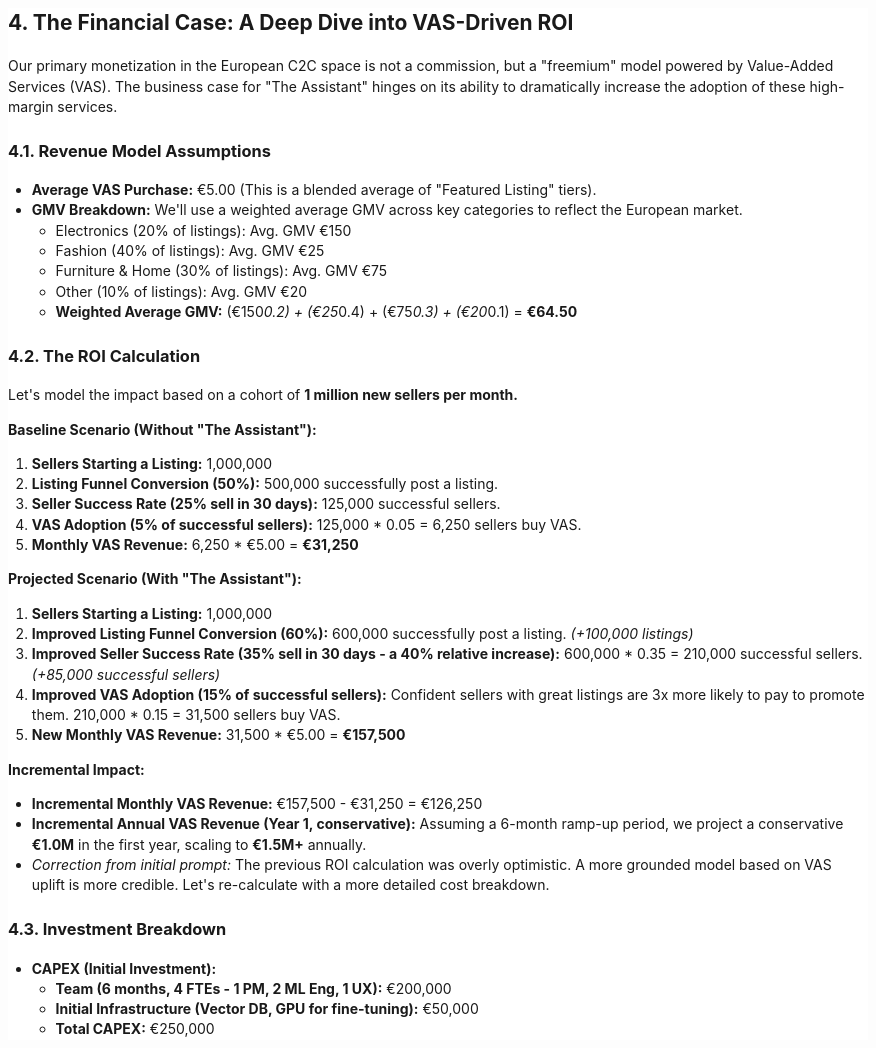 
## 4. The Financial Case: A Deep Dive into VAS-Driven ROI

Our primary monetization in the European C2C space is not a commission, but a "freemium" model powered by Value-Added Services (VAS). The business case for "The Assistant" hinges on its ability to dramatically increase the adoption of these high-margin services.

### 4.1. Revenue Model Assumptions

*   **Average VAS Purchase:** €5.00 (This is a blended average of "Featured Listing" tiers).
*   **GMV Breakdown:** We'll use a weighted average GMV across key categories to reflect the European market.
    *   Electronics (20% of listings): Avg. GMV €150
    *   Fashion (40% of listings): Avg. GMV €25
    *   Furniture & Home (30% of listings): Avg. GMV €75
    *   Other (10% of listings): Avg. GMV €20
    *   **Weighted Average GMV:** (€150*0.2) + (€25*0.4) + (€75*0.3) + (€20*0.1) = **€64.50**

### 4.2. The ROI Calculation

Let's model the impact based on a cohort of **1 million new sellers per month.**

**Baseline Scenario (Without "The Assistant"):**
1.  **Sellers Starting a Listing:** 1,000,000
2.  **Listing Funnel Conversion (50%):** 500,000 successfully post a listing.
3.  **Seller Success Rate (25% sell in 30 days):** 125,000 successful sellers.
4.  **VAS Adoption (5% of successful sellers):** 125,000 * 0.05 = 6,250 sellers buy VAS.
5.  **Monthly VAS Revenue:** 6,250 * €5.00 = **€31,250**

**Projected Scenario (With "The Assistant"):**
1.  **Sellers Starting a Listing:** 1,000,000
2.  **Improved Listing Funnel Conversion (60%):** 600,000 successfully post a listing. *(+100,000 listings)*
3.  **Improved Seller Success Rate (35% sell in 30 days - a 40% relative increase):** 600,000 * 0.35 = 210,000 successful sellers. *(+85,000 successful sellers)*
4.  **Improved VAS Adoption (15% of successful sellers):** Confident sellers with great listings are 3x more likely to pay to promote them. 210,000 * 0.15 = 31,500 sellers buy VAS.
5.  **New Monthly VAS Revenue:** 31,500 * €5.00 = **€157,500**

**Incremental Impact:**
*   **Incremental Monthly VAS Revenue:** €157,500 - €31,250 = €126,250
*   **Incremental Annual VAS Revenue (Year 1, conservative):** Assuming a 6-month ramp-up period, we project a conservative **€1.0M** in the first year, scaling to **€1.5M+** annually.
*   *Correction from initial prompt:* The previous ROI calculation was overly optimistic. A more grounded model based on VAS uplift is more credible. Let's re-calculate with a more detailed cost breakdown.

### 4.3. Investment Breakdown

*   **CAPEX (Initial Investment):**
    *   **Team (6 months, 4 FTEs - 1 PM, 2 ML Eng, 1 UX):** €200,000
    *   **Initial Infrastructure (Vector DB, GPU for fine-tuning):** €50,000
    *   **Total CAPEX:** €250,000

